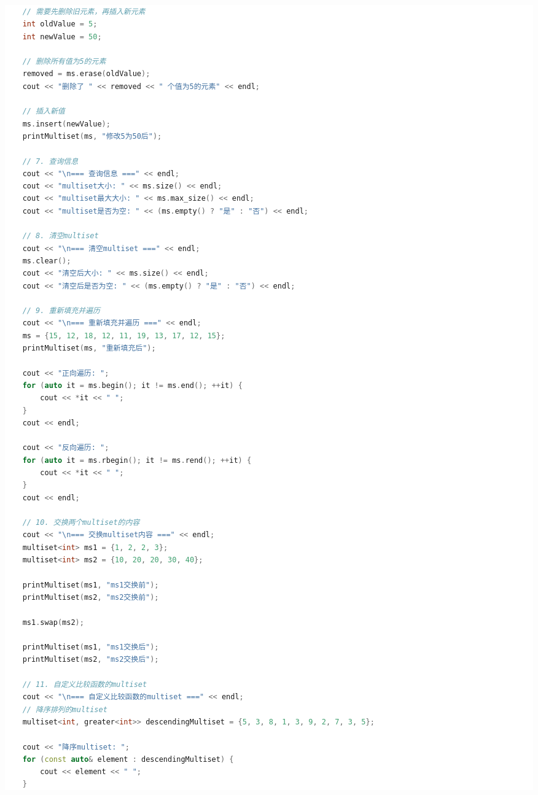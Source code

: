 ```cpp
    // 需要先删除旧元素，再插入新元素
    int oldValue = 5;
    int newValue = 50;
    
    // 删除所有值为5的元素
    removed = ms.erase(oldValue);
    cout << "删除了 " << removed << " 个值为5的元素" << endl;
    
    // 插入新值
    ms.insert(newValue);
    printMultiset(ms, "修改5为50后");
    
    // 7. 查询信息
    cout << "\n=== 查询信息 ===" << endl;
    cout << "multiset大小: " << ms.size() << endl;
    cout << "multiset最大大小: " << ms.max_size() << endl;
    cout << "multiset是否为空: " << (ms.empty() ? "是" : "否") << endl;
    
    // 8. 清空multiset
    cout << "\n=== 清空multiset ===" << endl;
    ms.clear();
    cout << "清空后大小: " << ms.size() << endl;
    cout << "清空后是否为空: " << (ms.empty() ? "是" : "否") << endl;
    
    // 9. 重新填充并遍历
    cout << "\n=== 重新填充并遍历 ===" << endl;
    ms = {15, 12, 18, 12, 11, 19, 13, 17, 12, 15};
    printMultiset(ms, "重新填充后");
    
    cout << "正向遍历: ";
    for (auto it = ms.begin(); it != ms.end(); ++it) {
        cout << *it << " ";
    }
    cout << endl;
    
    cout << "反向遍历: ";
    for (auto it = ms.rbegin(); it != ms.rend(); ++it) {
        cout << *it << " ";
    }
    cout << endl;
    
    // 10. 交换两个multiset的内容
    cout << "\n=== 交换multiset内容 ===" << endl;
    multiset<int> ms1 = {1, 2, 2, 3};
    multiset<int> ms2 = {10, 20, 20, 30, 40};
    
    printMultiset(ms1, "ms1交换前");
    printMultiset(ms2, "ms2交换前");
    
    ms1.swap(ms2);
    
    printMultiset(ms1, "ms1交换后");
    printMultiset(ms2, "ms2交换后");
    
    // 11. 自定义比较函数的multiset
    cout << "\n=== 自定义比较函数的multiset ===" << endl;
    // 降序排列的multiset
    multiset<int, greater<int>> descendingMultiset = {5, 3, 8, 1, 3, 9, 2, 7, 3, 5};
    
    cout << "降序multiset: ";
    for (const auto& element : descendingMultiset) {
        cout << element << " ";
    }
```
